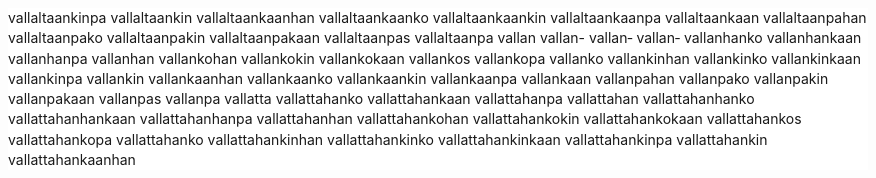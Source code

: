 vallaltaankinpa
vallaltaankin
vallaltaankaanhan
vallaltaankaanko
vallaltaankaankin
vallaltaankaanpa
vallaltaankaan
vallaltaanpahan
vallaltaanpako
vallaltaanpakin
vallaltaanpakaan
vallaltaanpas
vallaltaanpa
vallan
vallan-
vallan‐
vallan‑
vallanhanko
vallanhankaan
vallanhanpa
vallanhan
vallankohan
vallankokin
vallankokaan
vallankos
vallankopa
vallanko
vallankinhan
vallankinko
vallankinkaan
vallankinpa
vallankin
vallankaanhan
vallankaanko
vallankaankin
vallankaanpa
vallankaan
vallanpahan
vallanpako
vallanpakin
vallanpakaan
vallanpas
vallanpa
vallatta
vallattahanko
vallattahankaan
vallattahanpa
vallattahan
vallattahanhanko
vallattahanhankaan
vallattahanhanpa
vallattahanhan
vallattahankohan
vallattahankokin
vallattahankokaan
vallattahankos
vallattahankopa
vallattahanko
vallattahankinhan
vallattahankinko
vallattahankinkaan
vallattahankinpa
vallattahankin
vallattahankaanhan